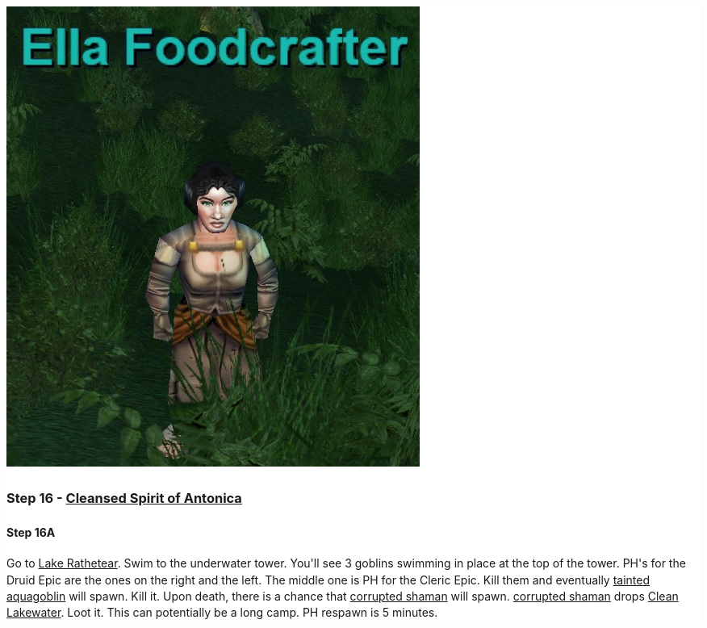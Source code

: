 ![Ella-Foodcrafter.jpg](/assets/images/epics/druid/Ella-Foodcrafter.jpg)

### Step 16 - [Cleansed Spirit of Antonica](https://www.pqdi.cc/item/20698)

#### Step 16A
Go to [Lake Rathetear](https://www.pqdi.cc/zone/51). Swim to the underwater tower. You'll see 3 goblins swimming in place at the top of the tower. PH's for the Druid Epic are the ones on the right and the left. The middle one is PH for the Cleric Epic. Kill them and eventually [tainted aquagoblin](https://www.pqdi.cc/npc/51137) will spawn. Kill it. Upon death, there is a chance that [corrupted shaman](https://www.pqdi.cc/npc/51002) will spawn. [corrupted shaman](https://www.pqdi.cc/npc/51002) drops [Clean Lakewater](https://www.pqdi.cc/item/20689). Loot it. This can potentially be a long camp. PH respawn is 5 minutes.
